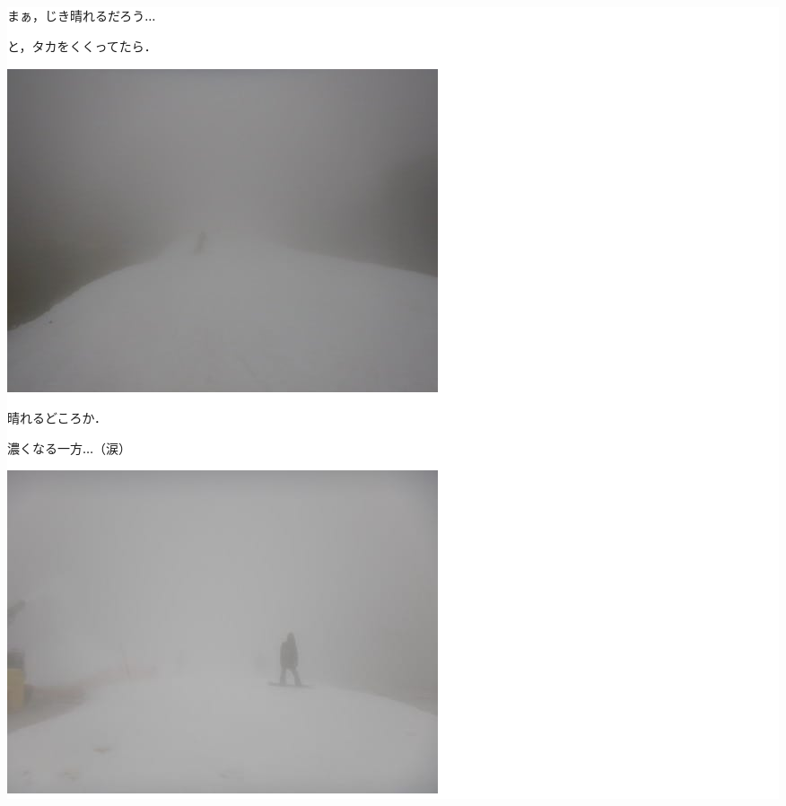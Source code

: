 


まぁ，じき晴れるだろう…


と，タカをくくってたら．




![df8ded481417c4f4245a1d34c0204263.jpg](images/df8ded481417c4f4245a1d34c0204263.jpg)




晴れるどころか．


濃くなる一方…（涙）




![a74514e984032683af92a9026ef038ca.jpg](images/a74514e984032683af92a9026ef038ca.jpg)
